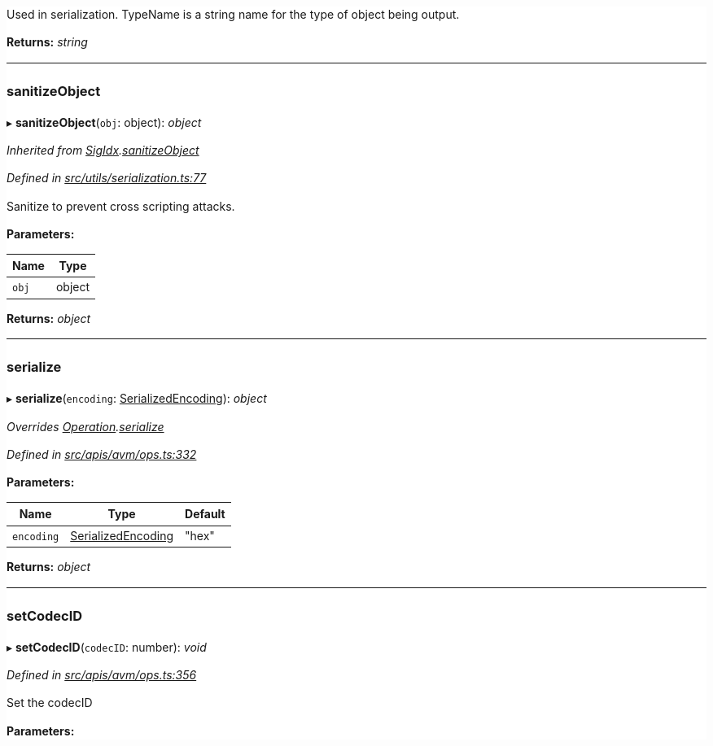 Used in serialization. TypeName is a string name for the type of object being output.

**Returns:** *string*

___

###  sanitizeObject

▸ **sanitizeObject**(`obj`: object): *object*

*Inherited from [SigIdx](common_signature.sigidx.md).[sanitizeObject](common_signature.sigidx.md#sanitizeobject)*

*Defined in [src/utils/serialization.ts:77](https://github.com/chain4travel/caminojs/blob/ac57b5af/src/utils/serialization.ts#L77)*

Sanitize to prevent cross scripting attacks.

**Parameters:**

Name | Type |
------ | ------ |
`obj` | object |

**Returns:** *object*

___

###  serialize

▸ **serialize**(`encoding`: [SerializedEncoding](../modules/utils_serialization.md#serializedencoding)): *object*

*Overrides [Operation](api_avm_operations.operation.md).[serialize](api_avm_operations.operation.md#serialize)*

*Defined in [src/apis/avm/ops.ts:332](https://github.com/chain4travel/caminojs/blob/ac57b5af/src/apis/avm/ops.ts#L332)*

**Parameters:**

Name | Type | Default |
------ | ------ | ------ |
`encoding` | [SerializedEncoding](../modules/utils_serialization.md#serializedencoding) | "hex" |

**Returns:** *object*

___

###  setCodecID

▸ **setCodecID**(`codecID`: number): *void*

*Defined in [src/apis/avm/ops.ts:356](https://github.com/chain4travel/caminojs/blob/ac57b5af/src/apis/avm/ops.ts#L356)*

Set the codecID

**Parameters:**
